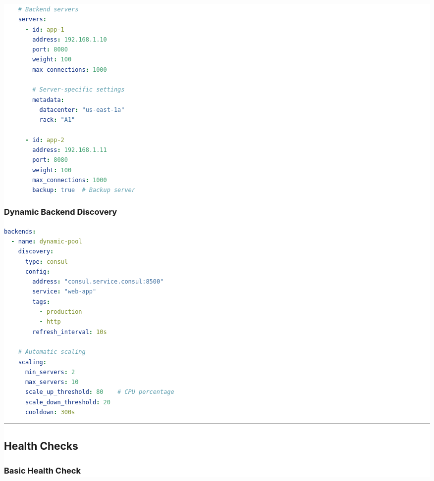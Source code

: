 ```yaml
    # Backend servers
    servers:
      - id: app-1
        address: 192.168.1.10
        port: 8080
        weight: 100
        max_connections: 1000
        
        # Server-specific settings
        metadata:
          datacenter: "us-east-1a"
          rack: "A1"
          
      - id: app-2
        address: 192.168.1.11
        port: 8080
        weight: 100
        max_connections: 1000
        backup: true  # Backup server
```

### Dynamic Backend Discovery

```yaml
backends:
  - name: dynamic-pool
    discovery:
      type: consul
      config:
        address: "consul.service.consul:8500"
        service: "web-app"
        tags:
          - production
          - http
        refresh_interval: 10s
        
    # Automatic scaling
    scaling:
      min_servers: 2
      max_servers: 10
      scale_up_threshold: 80    # CPU percentage
      scale_down_threshold: 20
      cooldown: 300s
```

---

## Health Checks

### Basic Health Check
